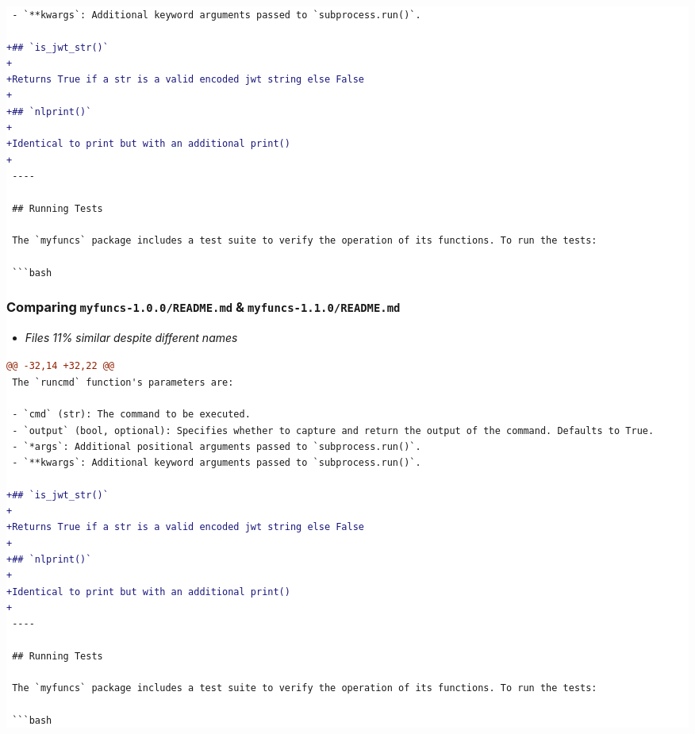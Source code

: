 ```diff
 - `**kwargs`: Additional keyword arguments passed to `subprocess.run()`.
 
+## `is_jwt_str()`
+
+Returns True if a str is a valid encoded jwt string else False
+
+## `nlprint()`
+
+Identical to print but with an additional print()
+
 ----
 
 ## Running Tests
 
 The `myfuncs` package includes a test suite to verify the operation of its functions. To run the tests:
 
 ```bash
```

### Comparing `myfuncs-1.0.0/README.md` & `myfuncs-1.1.0/README.md`

 * *Files 11% similar despite different names*

```diff
@@ -32,14 +32,22 @@
 The `runcmd` function's parameters are:
 
 - `cmd` (str): The command to be executed.
 - `output` (bool, optional): Specifies whether to capture and return the output of the command. Defaults to True.
 - `*args`: Additional positional arguments passed to `subprocess.run()`.
 - `**kwargs`: Additional keyword arguments passed to `subprocess.run()`.
 
+## `is_jwt_str()`
+
+Returns True if a str is a valid encoded jwt string else False
+
+## `nlprint()`
+
+Identical to print but with an additional print()
+
 ----
 
 ## Running Tests
 
 The `myfuncs` package includes a test suite to verify the operation of its functions. To run the tests:
 
 ```bash
```
